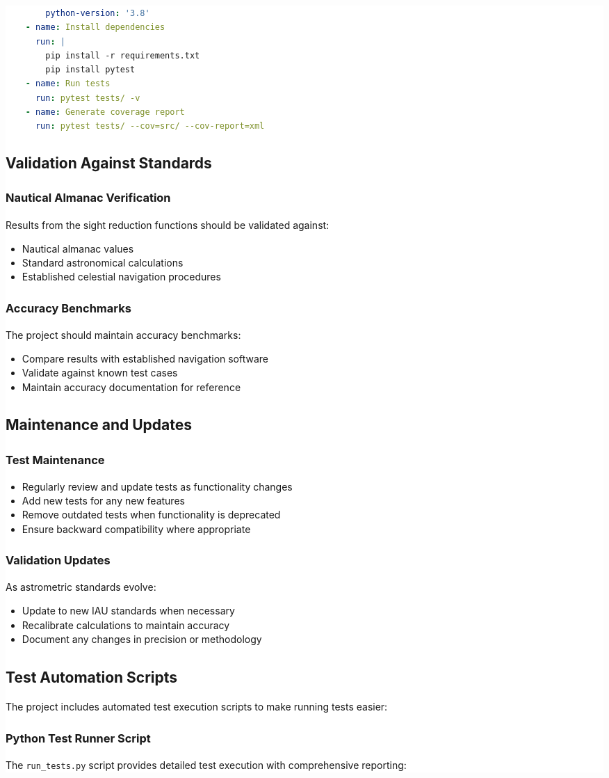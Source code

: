 ```yaml
        python-version: '3.8'
    - name: Install dependencies
      run: |
        pip install -r requirements.txt
        pip install pytest
    - name: Run tests
      run: pytest tests/ -v
    - name: Generate coverage report
      run: pytest tests/ --cov=src/ --cov-report=xml
```

## Validation Against Standards

### Nautical Almanac Verification

Results from the sight reduction functions should be validated against:
- Nautical almanac values
- Standard astronomical calculations
- Established celestial navigation procedures

### Accuracy Benchmarks

The project should maintain accuracy benchmarks:
- Compare results with established navigation software
- Validate against known test cases
- Maintain accuracy documentation for reference

## Maintenance and Updates

### Test Maintenance

- Regularly review and update tests as functionality changes
- Add new tests for any new features
- Remove outdated tests when functionality is deprecated
- Ensure backward compatibility where appropriate

### Validation Updates

As astrometric standards evolve:
- Update to new IAU standards when necessary
- Recalibrate calculations to maintain accuracy
- Document any changes in precision or methodology

## Test Automation Scripts

The project includes automated test execution scripts to make running tests easier:

### Python Test Runner Script

The `run_tests.py` script provides detailed test execution with comprehensive reporting:
